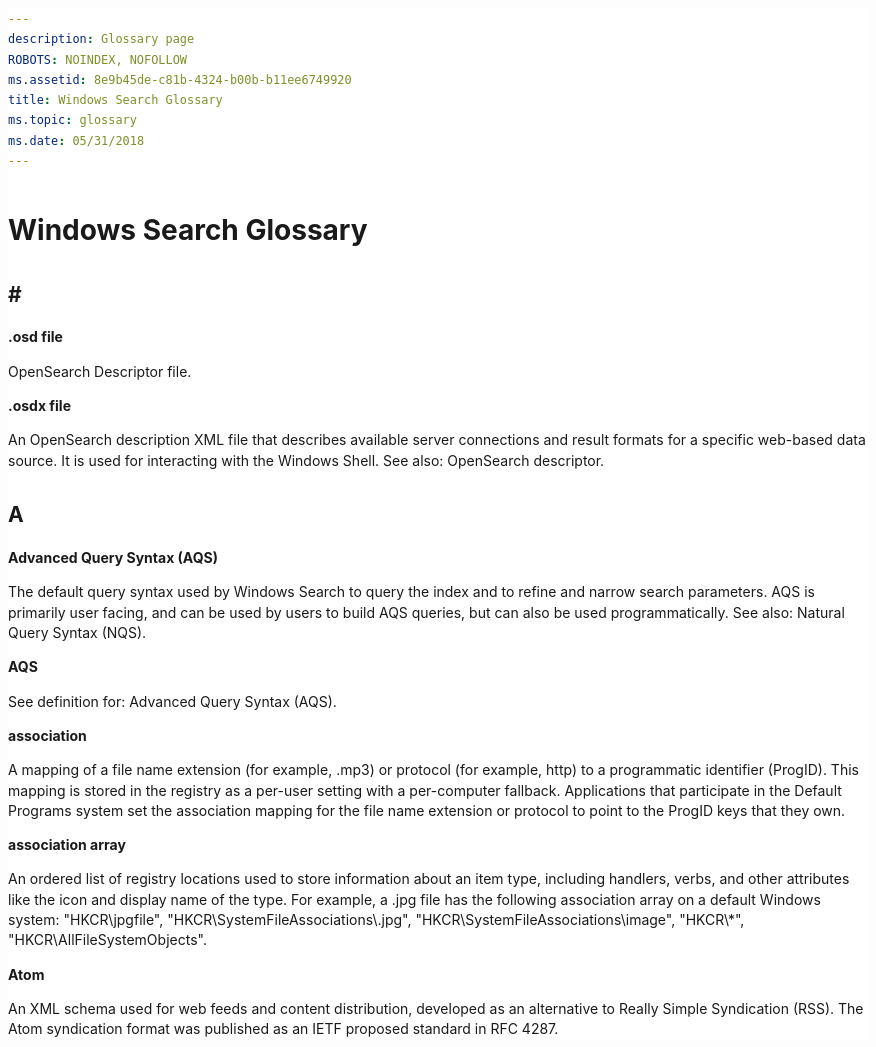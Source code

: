 ```yaml
---
description: Glossary page
ROBOTS: NOINDEX, NOFOLLOW
ms.assetid: 8e9b45de-c81b-4324-b00b-b11ee6749920
title: Windows Search Glossary
ms.topic: glossary
ms.date: 05/31/2018
---
```


# Windows Search Glossary

## \#

**.osd file**

OpenSearch Descriptor file.

**.osdx file**

An OpenSearch description XML file that describes available server connections and result formats for a specific web-based data source. It is used for interacting with the Windows Shell. See also: OpenSearch descriptor.

## A

**Advanced Query Syntax (AQS)**

The default query syntax used by Windows Search to query the index and to refine and narrow search parameters. AQS is primarily user facing, and can be used by users to build AQS queries, but can also be used programmatically. See also: Natural Query Syntax (NQS).

**AQS**

See definition for: Advanced Query Syntax (AQS).

**association**

A mapping of a file name extension (for example, .mp3) or protocol (for example, http) to a programmatic identifier (ProgID). This mapping is stored in the registry as a per-user setting with a per-computer fallback. Applications that participate in the Default Programs system set the association mapping for the file name extension or protocol to point to the ProgID keys that they own.

**association array**

An ordered list of registry locations used to store information about an item type, including handlers, verbs, and other attributes like the icon and display name of the type. For example, a .jpg file has the following association array on a default Windows system: "HKCR\\jpgfile", "HKCR\\SystemFileAssociations\\.jpg", "HKCR\\SystemFileAssociations\\image", "HKCR\\\*", "HKCR\\AllFileSystemObjects".

**Atom**

An XML schema used for web feeds and content distribution, developed as an alternative to Really Simple Syndication (RSS). The Atom syndication format was published as an IETF proposed standard in RFC 4287.
